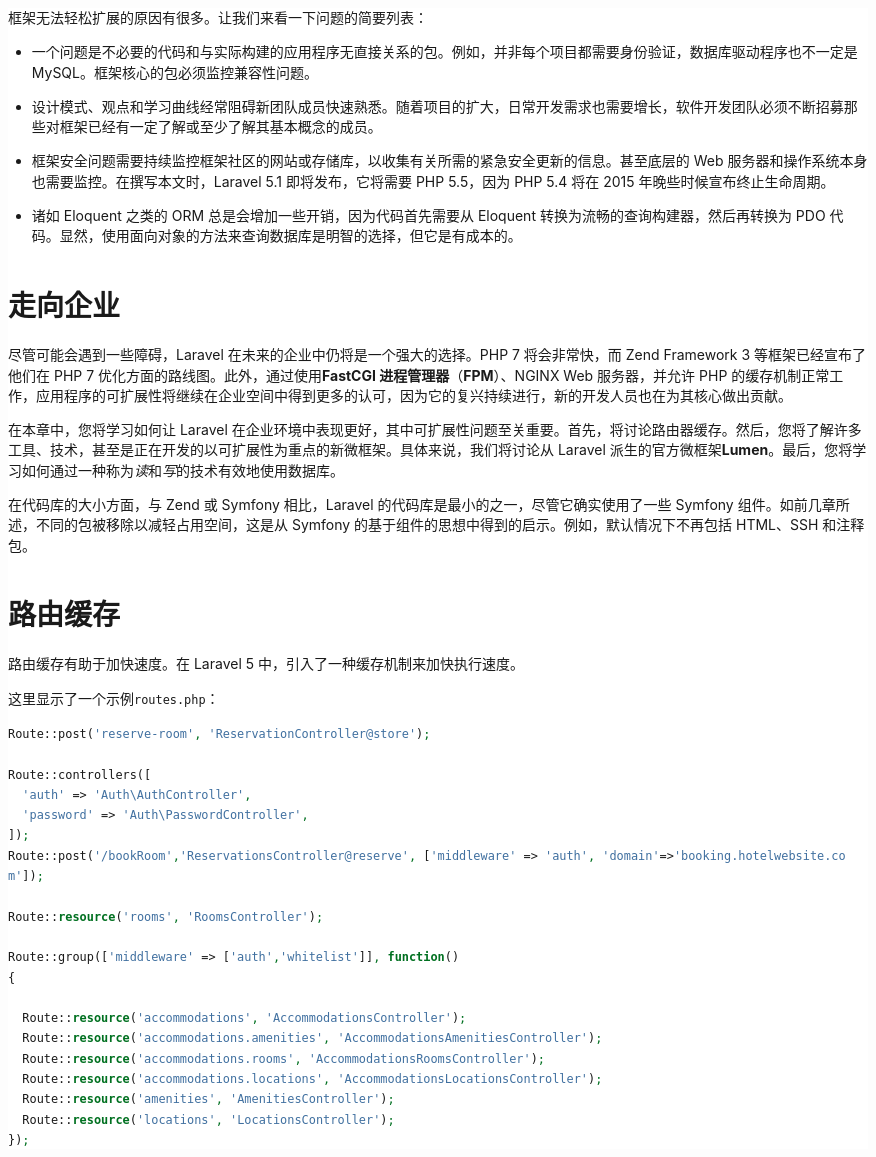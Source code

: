 框架无法轻松扩展的原因有很多。让我们来看一下问题的简要列表：

+   一个问题是不必要的代码和与实际构建的应用程序无直接关系的包。例如，并非每个项目都需要身份验证，数据库驱动程序也不一定是 MySQL。框架核心的包必须监控兼容性问题。

+   设计模式、观点和学习曲线经常阻碍新团队成员快速熟悉。随着项目的扩大，日常开发需求也需要增长，软件开发团队必须不断招募那些对框架已经有一定了解或至少了解其基本概念的成员。

+   框架安全问题需要持续监控框架社区的网站或存储库，以收集有关所需的紧急安全更新的信息。甚至底层的 Web 服务器和操作系统本身也需要监控。在撰写本文时，Laravel 5.1 即将发布，它将需要 PHP 5.5，因为 PHP 5.4 将在 2015 年晚些时候宣布终止生命周期。

+   诸如 Eloquent 之类的 ORM 总是会增加一些开销，因为代码首先需要从 Eloquent 转换为流畅的查询构建器，然后再转换为 PDO 代码。显然，使用面向对象的方法来查询数据库是明智的选择，但它是有成本的。

# 走向企业

尽管可能会遇到一些障碍，Laravel 在未来的企业中仍将是一个强大的选择。PHP 7 将会非常快，而 Zend Framework 3 等框架已经宣布了他们在 PHP 7 优化方面的路线图。此外，通过使用**FastCGI 进程管理器**（**FPM**）、NGINX Web 服务器，并允许 PHP 的缓存机制正常工作，应用程序的可扩展性将继续在企业空间中得到更多的认可，因为它的复兴持续进行，新的开发人员也在为其核心做出贡献。

在本章中，您将学习如何让 Laravel 在企业环境中表现更好，其中可扩展性问题至关重要。首先，将讨论路由器缓存。然后，您将了解许多工具、技术，甚至是正在开发的以可扩展性为重点的新微框架。具体来说，我们将讨论从 Laravel 派生的官方微框架**Lumen**。最后，您将学习如何通过一种称为*读*和*写*的技术有效地使用数据库。

在代码库的大小方面，与 Zend 或 Symfony 相比，Laravel 的代码库是最小的之一，尽管它确实使用了一些 Symfony 组件。如前几章所述，不同的包被移除以减轻占用空间，这是从 Symfony 的基于组件的思想中得到的启示。例如，默认情况下不再包括 HTML、SSH 和注释包。

# 路由缓存

路由缓存有助于加快速度。在 Laravel 5 中，引入了一种缓存机制来加快执行速度。

这里显示了一个示例`routes.php`：

```php
Route::post('reserve-room', 'ReservationController@store');

Route::controllers([
  'auth' => 'Auth\AuthController',
  'password' => 'Auth\PasswordController',
]);
Route::post('/bookRoom','ReservationsController@reserve', ['middleware' => 'auth', 'domain'=>'booking.hotelwebsite.com']);

Route::resource('rooms', 'RoomsController');

Route::group(['middleware' => ['auth','whitelist']], function()
{

  Route::resource('accommodations', 'AccommodationsController');
  Route::resource('accommodations.amenities', 'AccommodationsAmenitiesController');
  Route::resource('accommodations.rooms', 'AccommodationsRoomsController');
  Route::resource('accommodations.locations', 'AccommodationsLocationsController');
  Route::resource('amenities', 'AmenitiesController');
  Route::resource('locations', 'LocationsController');
});
```

